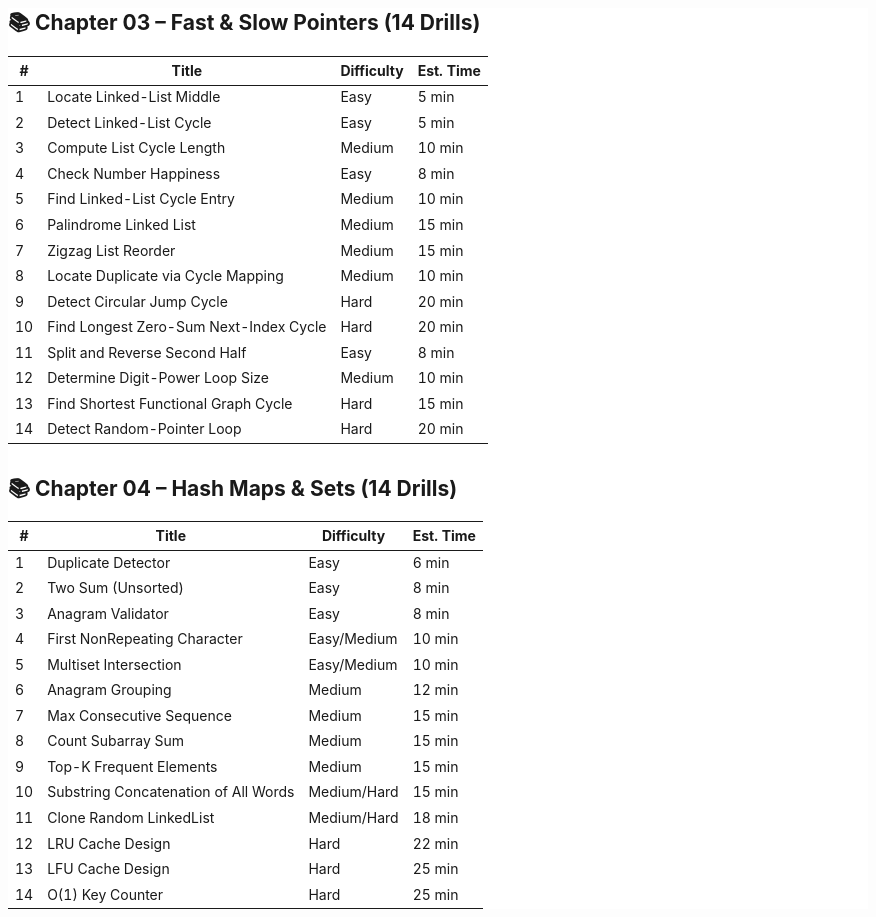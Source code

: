 ## 📚 Chapter 03 – Fast & Slow Pointers (14 Drills)

| #   | Title                                  | Difficulty | Est. Time |
| --- | -------------------------------------- | ---------- | --------- |
| 1   | Locate Linked-List Middle              | Easy       | 5 min     |
| 2   | Detect Linked-List Cycle               | Easy       | 5 min     |
| 3   | Compute List Cycle Length              | Medium     | 10 min    |
| 4   | Check Number Happiness                 | Easy       | 8 min     |
| 5   | Find Linked-List Cycle Entry           | Medium     | 10 min    |
| 6   | Palindrome Linked List                 | Medium     | 15 min    |
| 7   | Zigzag List Reorder                    | Medium     | 15 min    |
| 8   | Locate Duplicate via Cycle Mapping     | Medium     | 10 min    |
| 9   | Detect Circular Jump Cycle             | Hard       | 20 min    |
| 10  | Find Longest Zero-Sum Next-Index Cycle | Hard       | 20 min    |
| 11  | Split and Reverse Second Half          | Easy       | 8 min     |
| 12  | Determine Digit-Power Loop Size        | Medium     | 10 min    |
| 13  | Find Shortest Functional Graph Cycle   | Hard       | 15 min    |
| 14  | Detect Random-Pointer Loop             | Hard       | 20 min    |

## 📚 Chapter 04 – Hash Maps & Sets (14 Drills)

| #   | Title                                | Difficulty  | Est. Time |
| --- | ------------------------------------ | ----------- | --------- |
| 1   | Duplicate Detector                   | Easy        | 6 min     |
| 2   | Two Sum (Unsorted)                   | Easy        | 8 min     |
| 3   | Anagram Validator                    | Easy        | 8 min     |
| 4   | First NonRepeating Character         | Easy/Medium | 10 min    |
| 5   | Multiset Intersection                | Easy/Medium | 10 min    |
| 6   | Anagram Grouping                     | Medium      | 12 min    |
| 7   | Max Consecutive Sequence             | Medium      | 15 min    |
| 8   | Count Subarray Sum                   | Medium      | 15 min    |
| 9   | Top-K Frequent Elements              | Medium      | 15 min    |
| 10  | Substring Concatenation of All Words | Medium/Hard | 15 min    |
| 11  | Clone Random LinkedList              | Medium/Hard | 18 min    |
| 12  | LRU Cache Design                     | Hard        | 22 min    |
| 13  | LFU Cache Design                     | Hard        | 25 min    |
| 14  | O(1) Key Counter                     | Hard        | 25 min    |
